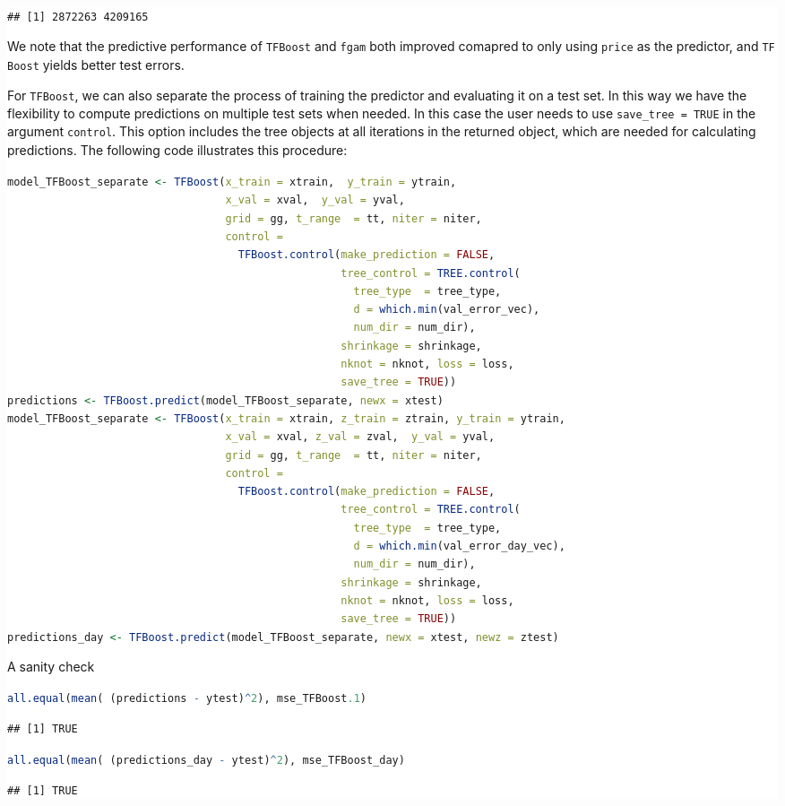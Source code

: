     ## [1] 2872263 4209165

We note that the predictive performance of `TFBoost` and `fgam` both
improved comapred to only using `price` as the predictor, and `TFBoost`
yields better test errors.

For `TFBoost`, we can also separate the process of training the
predictor and evaluating it on a test set. In this way we have the
flexibility to compute predictions on multiple test sets when needed. In
this case the user needs to use `save_tree = TRUE` in the argument
`control`. This option includes the tree objects at all iterations in
the returned object, which are needed for calculating predictions. The
following code illustrates this procedure:

``` r
model_TFBoost_separate <- TFBoost(x_train = xtrain,  y_train = ytrain, 
                                  x_val = xval,  y_val = yval, 
                                  grid = gg, t_range  = tt, niter = niter, 
                                  control = 
                                    TFBoost.control(make_prediction = FALSE,
                                                    tree_control = TREE.control(
                                                      tree_type  = tree_type, 
                                                      d = which.min(val_error_vec), 
                                                      num_dir = num_dir),
                                                    shrinkage = shrinkage, 
                                                    nknot = nknot, loss = loss, 
                                                    save_tree = TRUE))
predictions <- TFBoost.predict(model_TFBoost_separate, newx = xtest)
model_TFBoost_separate <- TFBoost(x_train = xtrain, z_train = ztrain, y_train = ytrain, 
                                  x_val = xval, z_val = zval,  y_val = yval, 
                                  grid = gg, t_range  = tt, niter = niter, 
                                  control = 
                                    TFBoost.control(make_prediction = FALSE, 
                                                    tree_control = TREE.control(
                                                      tree_type  = tree_type, 
                                                      d = which.min(val_error_day_vec),
                                                      num_dir = num_dir),
                                                    shrinkage = shrinkage, 
                                                    nknot = nknot, loss = loss, 
                                                    save_tree = TRUE))
predictions_day <- TFBoost.predict(model_TFBoost_separate, newx = xtest, newz = ztest)
```

A sanity check

``` r
all.equal(mean( (predictions - ytest)^2), mse_TFBoost.1)
```

    ## [1] TRUE

``` r
all.equal(mean( (predictions_day - ytest)^2), mse_TFBoost_day)
```

    ## [1] TRUE
